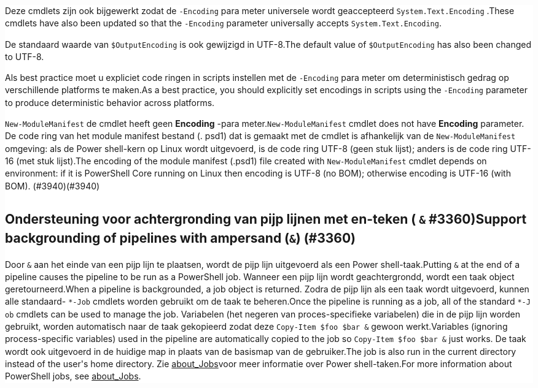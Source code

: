 <span data-ttu-id="d7b6a-242">Deze cmdlets zijn ook bijgewerkt zodat de `-Encoding` para meter universele wordt geaccepteerd `System.Text.Encoding` .</span><span class="sxs-lookup"><span data-stu-id="d7b6a-242">These cmdlets have also been updated so that the `-Encoding` parameter universally accepts `System.Text.Encoding`.</span></span>

<span data-ttu-id="d7b6a-243">De standaard waarde van `$OutputEncoding` is ook gewijzigd in UTF-8.</span><span class="sxs-lookup"><span data-stu-id="d7b6a-243">The default value of `$OutputEncoding` has also been changed to UTF-8.</span></span>

<span data-ttu-id="d7b6a-244">Als best practice moet u expliciet code ringen in scripts instellen met de `-Encoding` para meter om deterministisch gedrag op verschillende platforms te maken.</span><span class="sxs-lookup"><span data-stu-id="d7b6a-244">As a best practice, you should explicitly set encodings in scripts using the `-Encoding` parameter to produce deterministic behavior across platforms.</span></span>

<span data-ttu-id="d7b6a-245">`New-ModuleManifest` de cmdlet heeft geen **Encoding** -para meter.</span><span class="sxs-lookup"><span data-stu-id="d7b6a-245">`New-ModuleManifest` cmdlet does not have **Encoding** parameter.</span></span> <span data-ttu-id="d7b6a-246">De code ring van het module manifest bestand (. psd1) dat is gemaakt met de cmdlet is afhankelijk van de `New-ModuleManifest` omgeving: als de Power shell-kern op Linux wordt uitgevoerd, is de code ring UTF-8 (geen stuk lijst); anders is de code ring UTF-16 (met stuk lijst).</span><span class="sxs-lookup"><span data-stu-id="d7b6a-246">The encoding of the module manifest (.psd1) file created with `New-ModuleManifest` cmdlet depends on environment: if it is PowerShell Core running on Linux then encoding is UTF-8 (no BOM); otherwise encoding is UTF-16 (with BOM).</span></span> <span data-ttu-id="d7b6a-247">(#3940)</span><span class="sxs-lookup"><span data-stu-id="d7b6a-247">(#3940)</span></span>

## <a name="support-backgrounding-of-pipelines-with-ampersand--3360"></a><span data-ttu-id="d7b6a-248">Ondersteuning voor achtergronding van pijp lijnen met en-teken ( `&` #3360)</span><span class="sxs-lookup"><span data-stu-id="d7b6a-248">Support backgrounding of pipelines with ampersand (`&`) (#3360)</span></span>

<span data-ttu-id="d7b6a-249">Door `&` aan het einde van een pijp lijn te plaatsen, wordt de pijp lijn uitgevoerd als een Power shell-taak.</span><span class="sxs-lookup"><span data-stu-id="d7b6a-249">Putting `&` at the end of a pipeline causes the pipeline to be run as a PowerShell job.</span></span> <span data-ttu-id="d7b6a-250">Wanneer een pijp lijn wordt geachtergrondd, wordt een taak object geretourneerd.</span><span class="sxs-lookup"><span data-stu-id="d7b6a-250">When a pipeline is backgrounded, a job object is returned.</span></span> <span data-ttu-id="d7b6a-251">Zodra de pijp lijn als een taak wordt uitgevoerd, kunnen alle standaard- `*-Job` cmdlets worden gebruikt om de taak te beheren.</span><span class="sxs-lookup"><span data-stu-id="d7b6a-251">Once the pipeline is running as a job, all of the standard `*-Job` cmdlets can be used to manage the job.</span></span> <span data-ttu-id="d7b6a-252">Variabelen (het negeren van proces-specifieke variabelen) die in de pijp lijn worden gebruikt, worden automatisch naar de taak gekopieerd zodat deze `Copy-Item $foo $bar &` gewoon werkt.</span><span class="sxs-lookup"><span data-stu-id="d7b6a-252">Variables (ignoring process-specific variables) used in the pipeline are automatically copied to the job so `Copy-Item $foo $bar &` just works.</span></span> <span data-ttu-id="d7b6a-253">De taak wordt ook uitgevoerd in de huidige map in plaats van de basismap van de gebruiker.</span><span class="sxs-lookup"><span data-stu-id="d7b6a-253">The job is also run in the current directory instead of the user's home directory.</span></span> <span data-ttu-id="d7b6a-254">Zie [about_Jobs](/powershell/module/microsoft.powershell.core/about/about_jobs)voor meer informatie over Power shell-taken.</span><span class="sxs-lookup"><span data-stu-id="d7b6a-254">For more information about PowerShell jobs, see [about_Jobs](/powershell/module/microsoft.powershell.core/about/about_jobs).</span></span>

